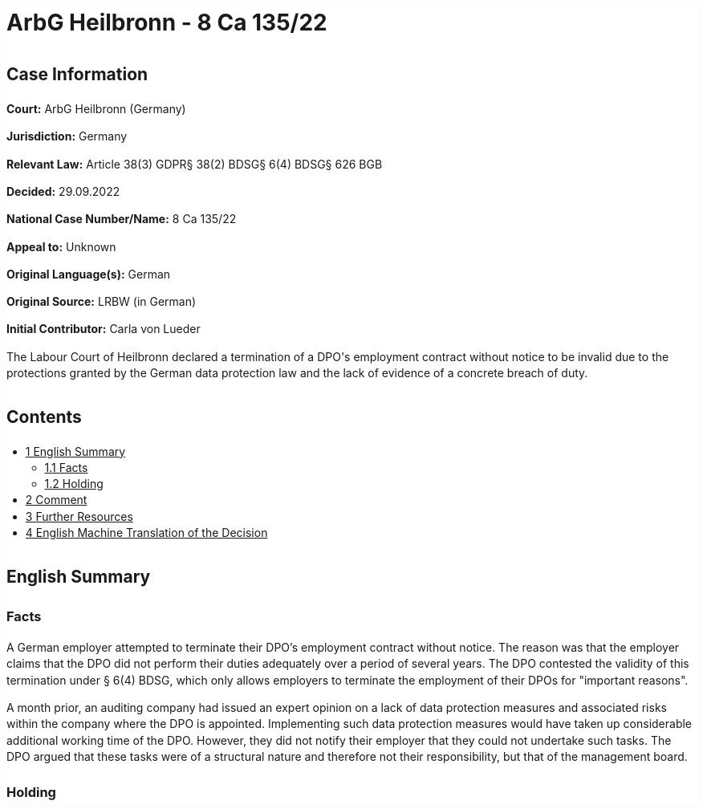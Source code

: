 # ArbG Heilbronn - 8 Ca 135/22

## Case Information

**Court:** ArbG Heilbronn (Germany)

**Jurisdiction:** Germany

**Relevant Law:** Article 38(3) GDPR§ 38(2) BDSG§ 6(4) BDSG§ 626 BGB

**Decided:** 29.09.2022

**National Case Number/Name:** 8 Ca 135/22

**Appeal to:** Unknown

**Original Language(s):** German

**Original Source:** LRBW (in German)

**Initial Contributor:** Carla von Lueder

The Labour Court of Heilbronn declared a termination of a DPO's employment contract without notice to be invalid due to the protections granted by the German data protection law and the lack of evidence of a concrete breach of duty.

## Contents

*   [1 English Summary](#English_Summary)
    *   [1.1 Facts](#Facts)
    *   [1.2 Holding](#Holding)
*   [2 Comment](#Comment)
*   [3 Further Resources](#Further_Resources)
*   [4 English Machine Translation of the Decision](#English_Machine_Translation_of_the_Decision)

## English Summary

### Facts

A German employer attempted to terminate their DPO’s employment contract without notice. The reason was that the employer claims that the DPO did not perform their duties adequately over a period of several years. The DPO contested the validity of this termination under § 6(4) BDSG, which only allows employers to terminate the employment of their DPOs for "important reasons".

A month prior, an auditing company had issued an expert opinion on a lack of data protection measures and associated risks within the company where the DPO is appointed. Implementing such data protection measures would have taken up considerable additional working time of the DPO. However, they did not notify their employer that they could not undertake such tasks. The DPO argued that these tasks were of a structural nature and therefore not their responsibility, but that of the management board.

### Holding

